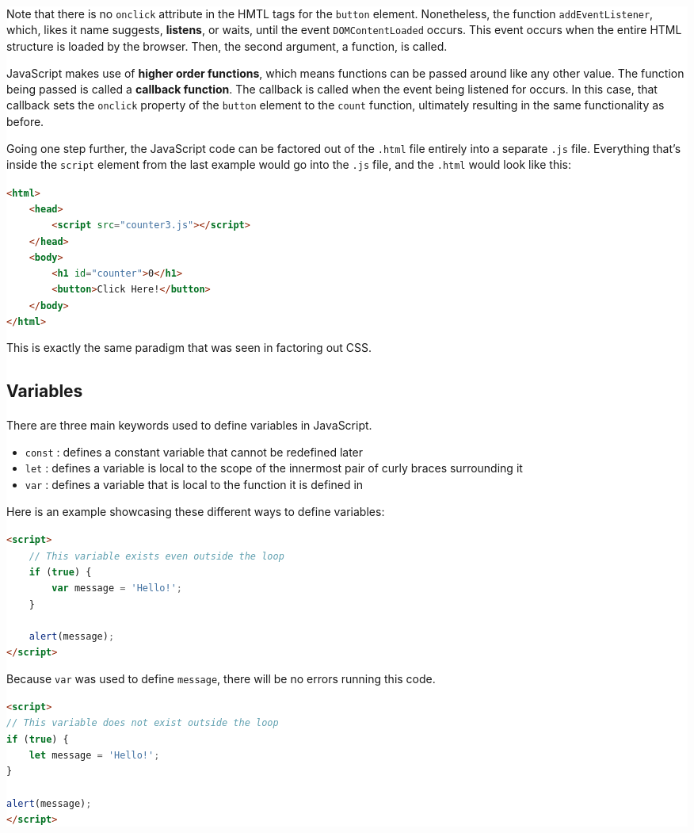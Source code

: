Note that there is no `onclick` attribute in the HMTL tags for the `button` element. Nonetheless, the function `addEventListener`, which, likes it name suggests, **listens**, or waits, until the event `DOMContentLoaded` occurs. This event occurs when the entire HTML structure is loaded by the browser. Then, the second argument, a function, is called.

JavaScript makes use of **higher order functions**, which means functions can be passed around like any other value. The function being passed is called a **callback function**. The callback is called when the event being listened for occurs. In this case, that callback sets the `onclick` property of the `button` element to the `count` function, ultimately resulting in the same functionality as before.

Going one step further, the JavaScript code can be factored out of the `.html` file entirely into a separate `.js` file. Everything that’s inside the `script` element from the last example would go into the `.js` file, and the `.html` would look like this:

```html
<html>
    <head>
        <script src="counter3.js"></script>
    </head>
    <body>
        <h1 id="counter">0</h1>
        <button>Click Here!</button>
    </body>
</html>
```

This is exactly the same paradigm that was seen in factoring out CSS.

## Variables
There are three main keywords used to define variables in JavaScript.
- `const` : defines a constant variable that cannot be redefined later
- `let` : defines a variable is local to the scope of the innermost pair of curly braces surrounding it
- `var` : defines a variable that is local to the function it is defined in

Here is an example showcasing these different ways to define variables:

```html
<script>
    // This variable exists even outside the loop
    if (true) {
        var message = 'Hello!';
    }

    alert(message);
</script>
```

Because `var` was used to define `message`, there will be no errors running this code.

```html
<script>
// This variable does not exist outside the loop
if (true) {
    let message = 'Hello!';
}

alert(message);
</script>
```
